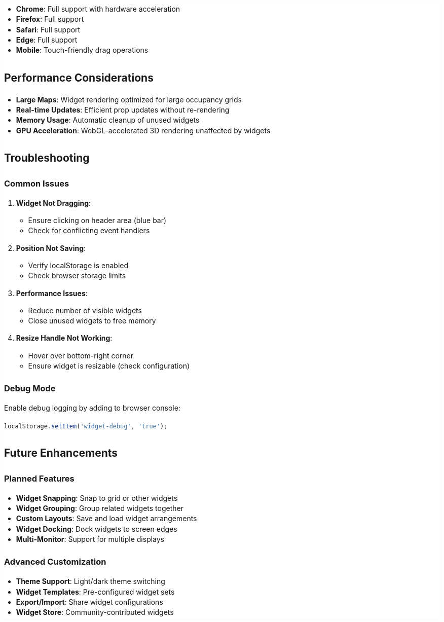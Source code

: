 - **Chrome**: Full support with hardware acceleration
- **Firefox**: Full support
- **Safari**: Full support
- **Edge**: Full support
- **Mobile**: Touch-friendly drag operations

## Performance Considerations

- **Large Maps**: Widget rendering optimized for large occupancy grids
- **Real-time Updates**: Efficient prop updates without re-rendering
- **Memory Usage**: Automatic cleanup of unused widgets
- **GPU Acceleration**: WebGL-accelerated 3D rendering unaffected by widgets

## Troubleshooting

### Common Issues

1. **Widget Not Dragging**:
   - Ensure clicking on header area (blue bar)
   - Check for conflicting event handlers

2. **Position Not Saving**:
   - Verify localStorage is enabled
   - Check browser storage limits

3. **Performance Issues**:
   - Reduce number of visible widgets
   - Close unused widgets to free memory

4. **Resize Handle Not Working**:
   - Hover over bottom-right corner
   - Ensure widget is resizable (check configuration)

### Debug Mode

Enable debug logging by adding to browser console:
```javascript
localStorage.setItem('widget-debug', 'true');
```

## Future Enhancements

### Planned Features
- **Widget Snapping**: Snap to grid or other widgets
- **Widget Grouping**: Group related widgets together
- **Custom Layouts**: Save and load widget arrangements
- **Widget Docking**: Dock widgets to screen edges
- **Multi-Monitor**: Support for multiple displays

### Advanced Customization
- **Theme Support**: Light/dark theme switching
- **Widget Templates**: Pre-configured widget sets
- **Export/Import**: Share widget configurations
- **Widget Store**: Community-contributed widgets
